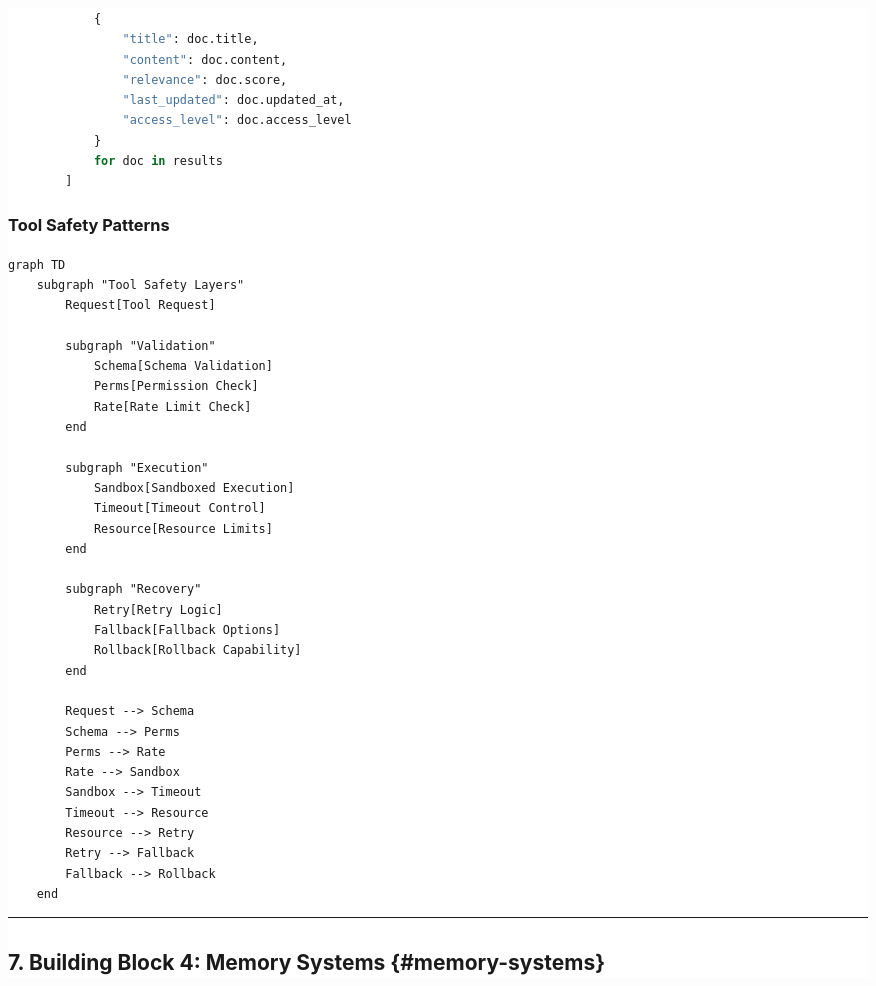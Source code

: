 ```python
            {
                "title": doc.title,
                "content": doc.content,
                "relevance": doc.score,
                "last_updated": doc.updated_at,
                "access_level": doc.access_level
            }
            for doc in results
        ]
```

### Tool Safety Patterns

```mermaid
graph TD
    subgraph "Tool Safety Layers"
        Request[Tool Request]
        
        subgraph "Validation"
            Schema[Schema Validation]
            Perms[Permission Check]
            Rate[Rate Limit Check]
        end
        
        subgraph "Execution"
            Sandbox[Sandboxed Execution]
            Timeout[Timeout Control]
            Resource[Resource Limits]
        end
        
        subgraph "Recovery"
            Retry[Retry Logic]
            Fallback[Fallback Options]
            Rollback[Rollback Capability]
        end
        
        Request --> Schema
        Schema --> Perms
        Perms --> Rate
        Rate --> Sandbox
        Sandbox --> Timeout
        Timeout --> Resource
        Resource --> Retry
        Retry --> Fallback
        Fallback --> Rollback
    end
```

---

## 7. Building Block 4: Memory Systems {#memory-systems}
